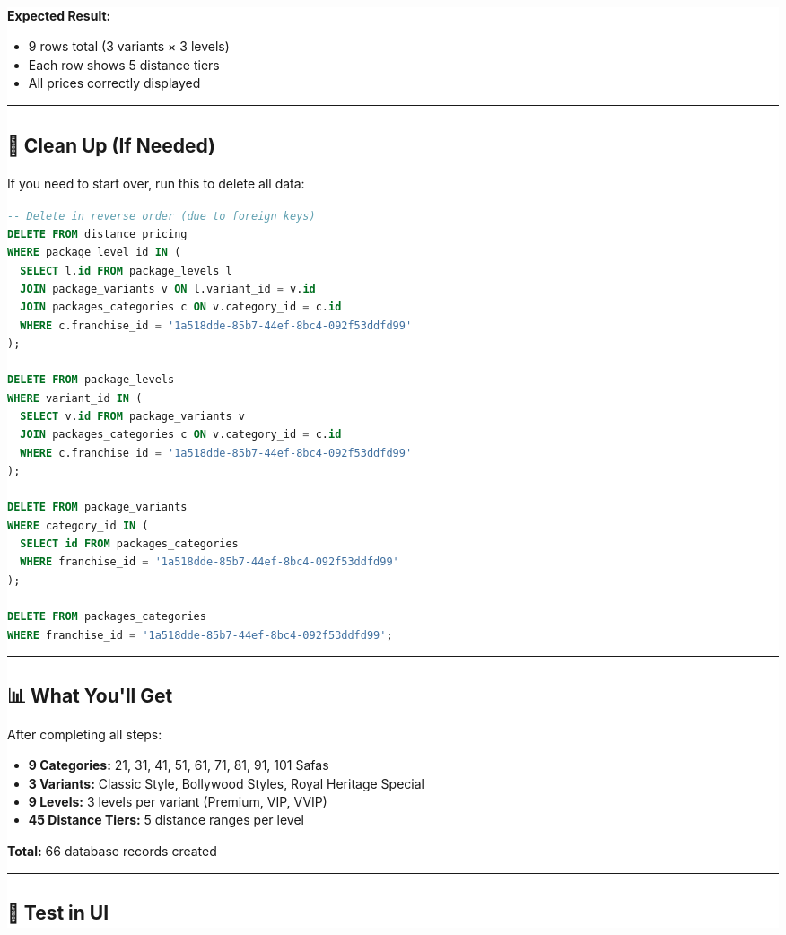 **Expected Result:**
- 9 rows total (3 variants × 3 levels)
- Each row shows 5 distance tiers
- All prices correctly displayed

---

## 🧹 Clean Up (If Needed)

If you need to start over, run this to delete all data:

```sql
-- Delete in reverse order (due to foreign keys)
DELETE FROM distance_pricing 
WHERE package_level_id IN (
  SELECT l.id FROM package_levels l
  JOIN package_variants v ON l.variant_id = v.id
  JOIN packages_categories c ON v.category_id = c.id
  WHERE c.franchise_id = '1a518dde-85b7-44ef-8bc4-092f53ddfd99'
);

DELETE FROM package_levels 
WHERE variant_id IN (
  SELECT v.id FROM package_variants v
  JOIN packages_categories c ON v.category_id = c.id
  WHERE c.franchise_id = '1a518dde-85b7-44ef-8bc4-092f53ddfd99'
);

DELETE FROM package_variants 
WHERE category_id IN (
  SELECT id FROM packages_categories 
  WHERE franchise_id = '1a518dde-85b7-44ef-8bc4-092f53ddfd99'
);

DELETE FROM packages_categories 
WHERE franchise_id = '1a518dde-85b7-44ef-8bc4-092f53ddfd99';
```

---

## 📊 What You'll Get

After completing all steps:

- **9 Categories:** 21, 31, 41, 51, 61, 71, 81, 91, 101 Safas
- **3 Variants:** Classic Style, Bollywood Styles, Royal Heritage Special
- **9 Levels:** 3 levels per variant (Premium, VIP, VVIP)
- **45 Distance Tiers:** 5 distance ranges per level

**Total:** 66 database records created

---

## 🎉 Test in UI
